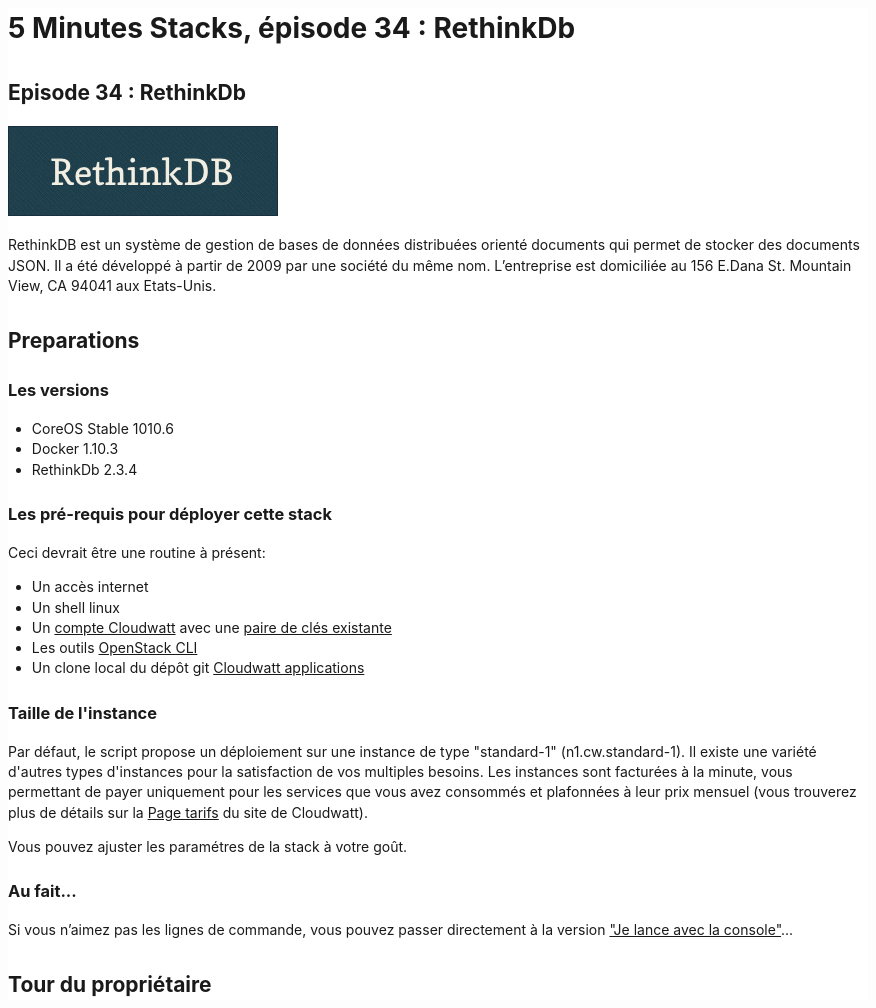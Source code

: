 # 5 Minutes Stacks, épisode 34 : RethinkDb #

## Episode 34 : RethinkDb

![Rethinkdb](img/rethinkdb.png)

RethinkDB est un système de gestion de bases de données distribuées orienté documents qui permet
de stocker des documents JSON. Il a été développé à partir de 2009 par une société du même nom.
L’entreprise est domiciliée au 156 E.Dana St. Mountain View, CA 94041 aux Etats-Unis.
## Preparations

### Les versions
  - CoreOS Stable 1010.6
  - Docker 1.10.3
  - RethinkDb 2.3.4

### Les pré-requis pour déployer cette stack

Ceci devrait être une routine à présent:
 * Un accès internet
 * Un shell linux
 * Un [compte Cloudwatt](https://www.cloudwatt.com/cockpit/#/create-contact) avec une [ paire de clés existante](https://console.cloudwatt.com/project/access_and_security/?tab=access_security_tabs__keypairs_tab)
 * Les outils [OpenStack CLI](http://docs.openstack.org/cli-reference/content/install_clients.html)
 * Un clone local du dépôt git [Cloudwatt applications](https://github.com/cloudwatt/applications)

### Taille de l'instance
Par défaut, le script propose un déploiement sur une instance de type "standard-1" (n1.cw.standard-1). Il existe une variété d'autres types d'instances pour la satisfaction de vos multiples besoins. Les instances sont facturées à la minute, vous permettant de payer uniquement pour les services que vous avez consommés et plafonnées à leur prix mensuel (vous trouverez plus de détails sur la [Page tarifs](https://www.cloudwatt.com/fr/produits/tarifs.html) du site de Cloudwatt).

Vous pouvez ajuster les paramétres de la stack à votre goût.

### Au fait...

Si vous n’aimez pas les lignes de commande, vous pouvez passer directement à la version ["Je lance avec la console"](#console)...

## Tour du propriétaire
